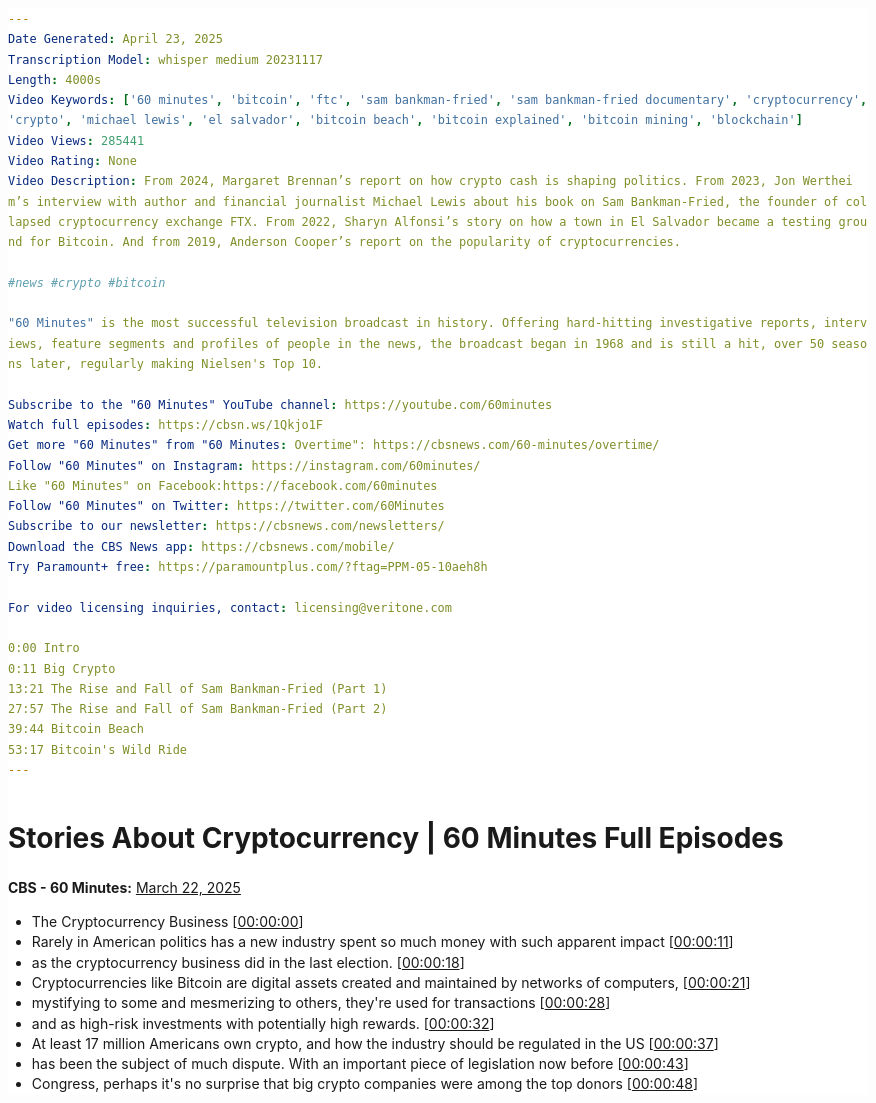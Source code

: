 ```yaml
---
Date Generated: April 23, 2025
Transcription Model: whisper medium 20231117
Length: 4000s
Video Keywords: ['60 minutes', 'bitcoin', 'ftc', 'sam bankman-fried', 'sam bankman-fried documentary', 'cryptocurrency', 'crypto', 'michael lewis', 'el salvador', 'bitcoin beach', 'bitcoin explained', 'bitcoin mining', 'blockchain']
Video Views: 285441
Video Rating: None
Video Description: From 2024, Margaret Brennan’s report on how crypto cash is shaping politics. From 2023, Jon Wertheim’s interview with author and financial journalist Michael Lewis about his book on Sam Bankman-Fried, the founder of collapsed cryptocurrency exchange FTX. From 2022, Sharyn Alfonsi’s story on how a town in El Salvador became a testing ground for Bitcoin. And from 2019, Anderson Cooper’s report on the popularity of cryptocurrencies.

#news #crypto #bitcoin 

"60 Minutes" is the most successful television broadcast in history. Offering hard-hitting investigative reports, interviews, feature segments and profiles of people in the news, the broadcast began in 1968 and is still a hit, over 50 seasons later, regularly making Nielsen's Top 10.

Subscribe to the "60 Minutes" YouTube channel: https://youtube.com/60minutes
Watch full episodes: https://cbsn.ws/1Qkjo1F
Get more "60 Minutes" from "60 Minutes: Overtime": https://cbsnews.com/60-minutes/overtime/
Follow "60 Minutes" on Instagram: https://instagram.com/60minutes/
Like "60 Minutes" on Facebook:https://facebook.com/60minutes
Follow "60 Minutes" on Twitter: https://twitter.com/60Minutes
Subscribe to our newsletter: https://cbsnews.com/newsletters/
Download the CBS News app: https://cbsnews.com/mobile/
Try Paramount+ free: https://paramountplus.com/?ftag=PPM-05-10aeh8h

For video licensing inquiries, contact: licensing@veritone.com

0:00 Intro
0:11 Big Crypto
13:21 The Rise and Fall of Sam Bankman-Fried (Part 1)
27:57 The Rise and Fall of Sam Bankman-Fried (Part 2)
39:44 Bitcoin Beach
53:17 Bitcoin's Wild Ride
---
```


# Stories About Cryptocurrency | 60 Minutes Full Episodes
**CBS - 60 Minutes:** [March 22, 2025](https://www.youtube.com/watch?v=wSh_KzcY_dA)
*  The Cryptocurrency Business [[00:00:00](https://www.youtube.com/watch?v=wSh_KzcY_dA&t=0.0s)]
*  Rarely in American politics has a new industry spent so much money with such apparent impact [[00:00:11](https://www.youtube.com/watch?v=wSh_KzcY_dA&t=11.84s)]
*  as the cryptocurrency business did in the last election. [[00:00:18](https://www.youtube.com/watch?v=wSh_KzcY_dA&t=18.080000000000002s)]
*  Cryptocurrencies like Bitcoin are digital assets created and maintained by networks of computers, [[00:00:21](https://www.youtube.com/watch?v=wSh_KzcY_dA&t=21.68s)]
*  mystifying to some and mesmerizing to others, they're used for transactions [[00:00:28](https://www.youtube.com/watch?v=wSh_KzcY_dA&t=28.24s)]
*  and as high-risk investments with potentially high rewards. [[00:00:32](https://www.youtube.com/watch?v=wSh_KzcY_dA&t=32.879999999999995s)]
*  At least 17 million Americans own crypto, and how the industry should be regulated in the US [[00:00:37](https://www.youtube.com/watch?v=wSh_KzcY_dA&t=37.44s)]
*  has been the subject of much dispute. With an important piece of legislation now before [[00:00:43](https://www.youtube.com/watch?v=wSh_KzcY_dA&t=43.44s)]
*  Congress, perhaps it's no surprise that big crypto companies were among the top donors [[00:00:48](https://www.youtube.com/watch?v=wSh_KzcY_dA&t=48.879999999999995s)]
